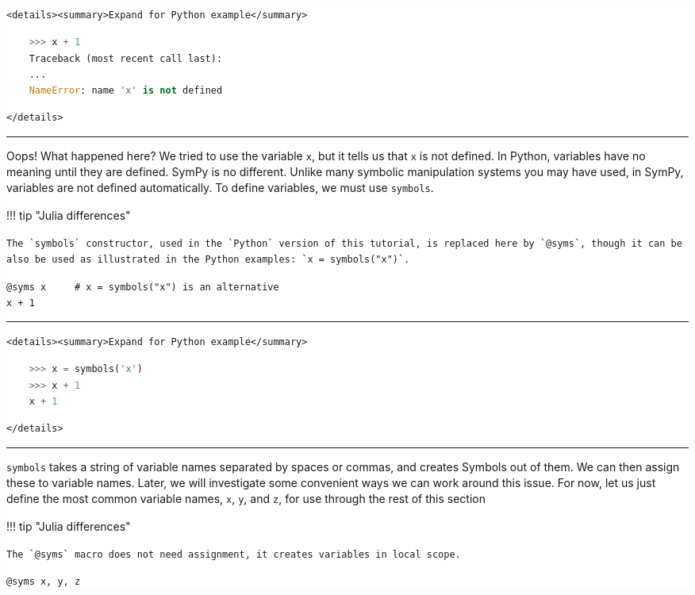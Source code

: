 ```@raw html
<details><summary>Expand for Python example</summary>
```

```python
    >>> x + 1
    Traceback (most recent call last):
    ...
    NameError: name 'x' is not defined
```
```@raw html
</details>
```
----


Oops! What happened here?  We tried to use the variable `x`, but it tells us
that `x` is not defined.  In Python, variables have no meaning until they
are defined.  SymPy is no different.  Unlike many symbolic manipulation
systems you may have used, in SymPy, variables are not defined automatically.
To define variables, we must use `symbols`.

!!! tip "Julia differences"

    The `symbols` constructor, used in the `Python` version of this tutorial, is replaced here by `@syms`, though it can be also be used as illustrated in the Python examples: `x = symbols("x")`.

```@repl Julia
@syms x     # x = symbols("x") is an alternative
x + 1
```

----

```@raw html
<details><summary>Expand for Python example</summary>
```

```python
    >>> x = symbols('x')
    >>> x + 1
    x + 1
```
```@raw html
</details>
```
----


`symbols` takes a string of variable names separated by spaces or commas,
and creates Symbols out of them.  We can then assign these to variable names.
Later, we will investigate some convenient ways we can work around this issue.
For now, let us just define the most common variable names, `x`, `y`, and
`z`, for use through the rest of this section

!!! tip "Julia differences"

    The `@syms` macro does not need assignment, it creates variables in local scope.

```@repl Julia
@syms x, y, z
```
